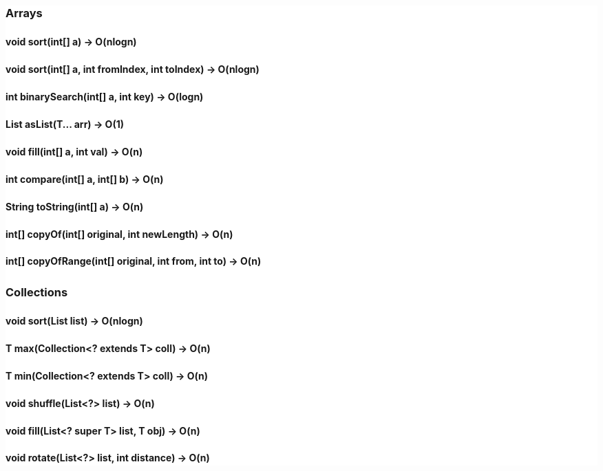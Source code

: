 ### Arrays

#### void sort(int[] a) -> O(nlogn)
#### void sort(int[] a, int fromIndex, int toIndex) -> O(nlogn)
#### int binarySearch(int[] a, int key) -> O(logn)
#### List asList(T... arr) -> O(1)
#### void fill(int[] a, int val) -> O(n)
#### int compare(int[] a, int[] b) -> O(n)
#### String toString(int[] a) -> O(n)
#### int[] copyOf(int[] original, int newLength) -> O(n)
#### int[] copyOfRange(int[] original, int from, int to) -> O(n)

### Collections

#### void sort(List list) -> O(nlogn)
#### T max(Collection<? extends T> coll) -> O(n)
#### T min(Collection<? extends T> coll) -> O(n)
#### void shuffle(List<?> list) -> O(n)
#### void fill(List<? super T> list, T obj) -> O(n)
#### void rotate(List<?> list, int distance) -> O(n)

